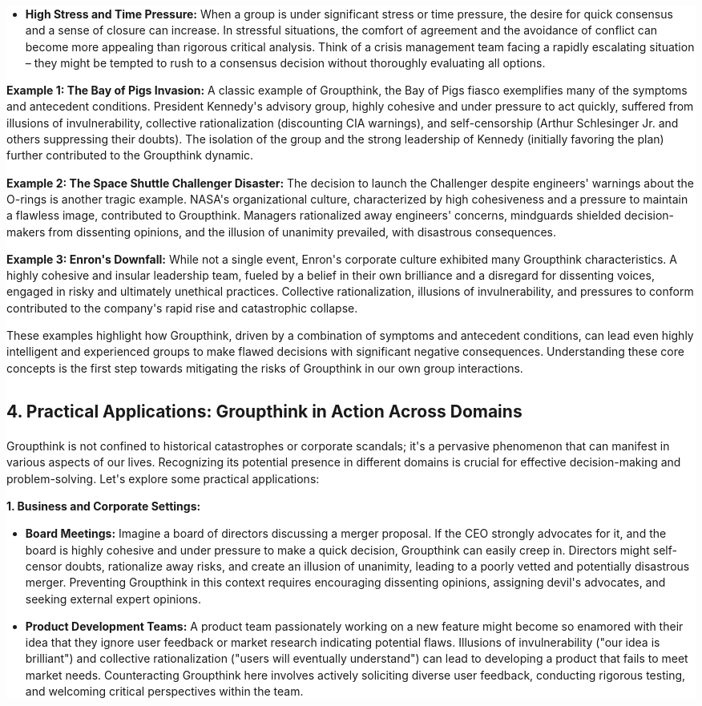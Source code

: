 *   **High Stress and Time Pressure:**  When a group is under significant stress or time pressure, the desire for quick consensus and a sense of closure can increase.  In stressful situations, the comfort of agreement and the avoidance of conflict can become more appealing than rigorous critical analysis.  Think of a crisis management team facing a rapidly escalating situation – they might be tempted to rush to a consensus decision without thoroughly evaluating all options.

**Example 1: The Bay of Pigs Invasion:**  A classic example of Groupthink, the Bay of Pigs fiasco exemplifies many of the symptoms and antecedent conditions.  President Kennedy's advisory group, highly cohesive and under pressure to act quickly, suffered from illusions of invulnerability, collective rationalization (discounting CIA warnings), and self-censorship (Arthur Schlesinger Jr. and others suppressing their doubts).  The isolation of the group and the strong leadership of Kennedy (initially favoring the plan) further contributed to the Groupthink dynamic.

**Example 2:  The Space Shuttle Challenger Disaster:**  The decision to launch the Challenger despite engineers' warnings about the O-rings is another tragic example.  NASA's organizational culture, characterized by high cohesiveness and a pressure to maintain a flawless image, contributed to Groupthink.  Managers rationalized away engineers' concerns, mindguards shielded decision-makers from dissenting opinions, and the illusion of unanimity prevailed, with disastrous consequences.

**Example 3:  Enron's Downfall:**  While not a single event, Enron's corporate culture exhibited many Groupthink characteristics.  A highly cohesive and insular leadership team, fueled by a belief in their own brilliance and a disregard for dissenting voices, engaged in risky and ultimately unethical practices.  Collective rationalization, illusions of invulnerability, and pressures to conform contributed to the company's rapid rise and catastrophic collapse.

These examples highlight how Groupthink, driven by a combination of symptoms and antecedent conditions, can lead even highly intelligent and experienced groups to make flawed decisions with significant negative consequences. Understanding these core concepts is the first step towards mitigating the risks of Groupthink in our own group interactions.

## 4. Practical Applications: Groupthink in Action Across Domains

Groupthink is not confined to historical catastrophes or corporate scandals; it's a pervasive phenomenon that can manifest in various aspects of our lives. Recognizing its potential presence in different domains is crucial for effective decision-making and problem-solving.  Let's explore some practical applications:

**1. Business and Corporate Settings:**

*   **Board Meetings:**  Imagine a board of directors discussing a merger proposal.  If the CEO strongly advocates for it, and the board is highly cohesive and under pressure to make a quick decision, Groupthink can easily creep in.  Directors might self-censor doubts, rationalize away risks, and create an illusion of unanimity, leading to a poorly vetted and potentially disastrous merger.  Preventing Groupthink in this context requires encouraging dissenting opinions, assigning devil's advocates, and seeking external expert opinions.

*   **Product Development Teams:**  A product team passionately working on a new feature might become so enamored with their idea that they ignore user feedback or market research indicating potential flaws.  Illusions of invulnerability ("our idea is brilliant") and collective rationalization ("users will eventually understand") can lead to developing a product that fails to meet market needs.  Counteracting Groupthink here involves actively soliciting diverse user feedback, conducting rigorous testing, and welcoming critical perspectives within the team.
